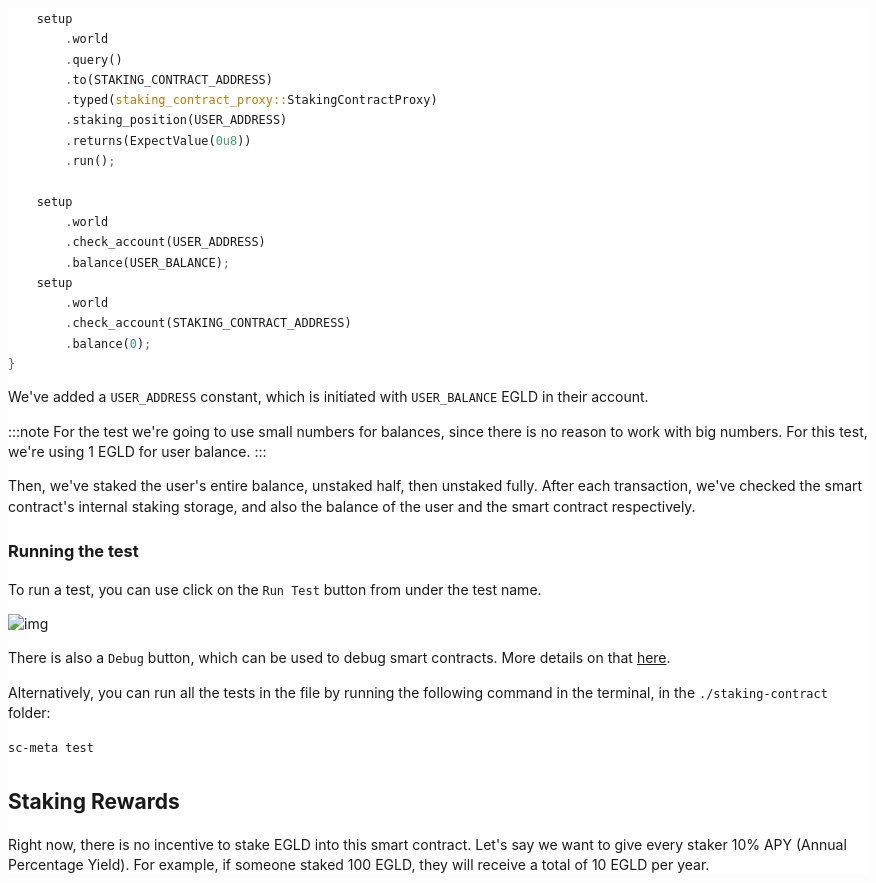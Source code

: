 ```rust
    setup
        .world
        .query()
        .to(STAKING_CONTRACT_ADDRESS)
        .typed(staking_contract_proxy::StakingContractProxy)
        .staking_position(USER_ADDRESS)
        .returns(ExpectValue(0u8))
        .run();

    setup
        .world
        .check_account(USER_ADDRESS)
        .balance(USER_BALANCE);
    setup
        .world
        .check_account(STAKING_CONTRACT_ADDRESS)
        .balance(0);
}
```

We've added a `USER_ADDRESS` constant, which is initiated with `USER_BALANCE` EGLD in their account.

:::note
For the test we're going to use small numbers for balances, since there is no reason to work with big numbers. For this test, we're using 1 EGLD for user balance.
:::

Then, we've staked the user's entire balance, unstaked half, then unstaked fully. After each transaction, we've checked the smart contract's internal staking storage, and also the balance of the user and the smart contract respectively.

[comment]: # (mx-context-auto)

### Running the test

To run a test, you can use click on the `Run Test` button from under the test name.

![img](/developers/staking-contract-tutorial-img/running_rust_test.png)

There is also a `Debug` button, which can be used to debug smart contracts. More details on that [here](/developers/testing/sc-debugging/).

Alternatively, you can run all the tests in the file by running the following command in the terminal, in the `./staking-contract` folder:

```bash
sc-meta test
```

[comment]: # (mx-context-auto)

## Staking Rewards

Right now, there is no incentive to stake EGLD into this smart contract. Let's say we want to give every staker 10% APY (Annual Percentage Yield). For example, if someone staked 100 EGLD, they will receive a total of 10 EGLD per year.


[comment]: # (mx-abstract)
[comment]: # (mx-context)
[comment]: # (mx-context)
[comment]: # (mx-exclude-context)